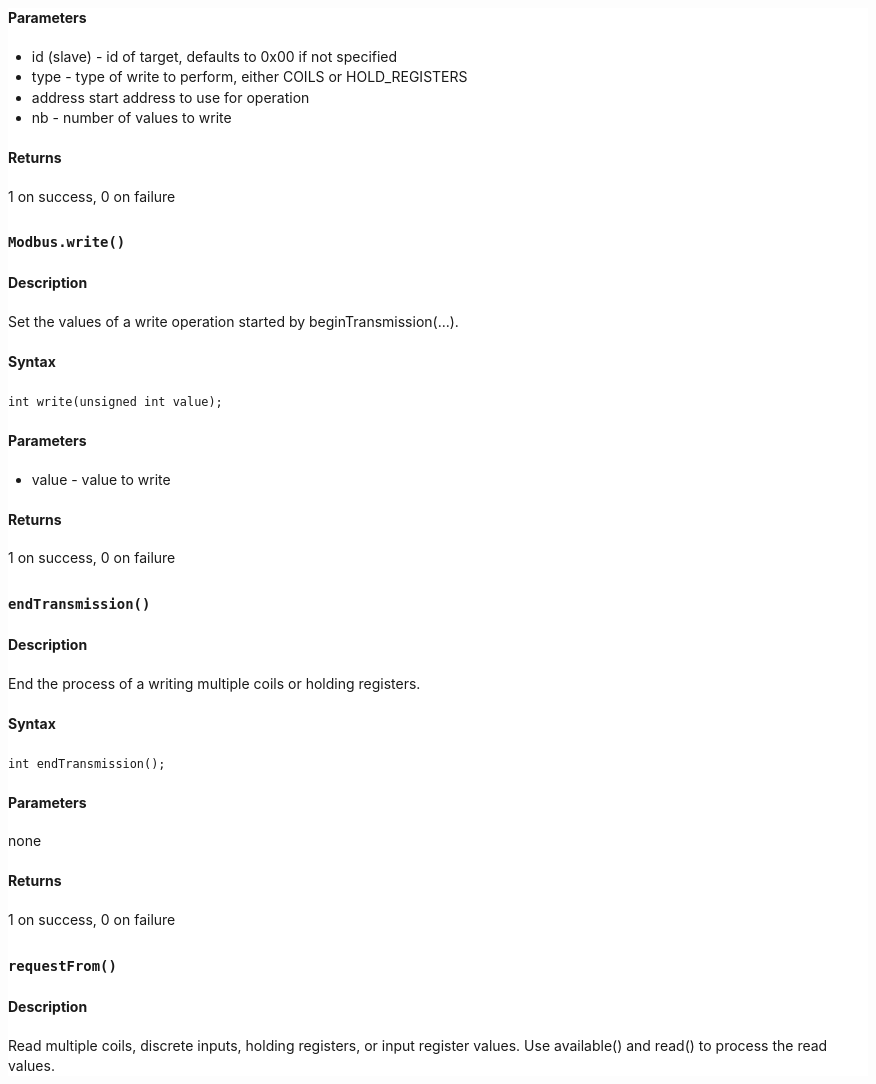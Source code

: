 #### Parameters
- id (slave) - id of target, defaults to 0x00 if not specified
- type - type of write to perform, either COILS or HOLD_REGISTERS
- address start address to use for operation
- nb - number of values to write


#### Returns
1 on success, 0 on failure

### `Modbus.write()`

#### Description

Set the values of a write operation started by beginTransmission(...).

#### Syntax

```
int write(unsigned int value);
```

#### Parameters
- value - value to write


#### Returns
1 on success, 0 on failure

### `endTransmission()`

#### Description

End the process of a writing multiple coils or holding registers.

#### Syntax

```
int endTransmission();
```

#### Parameters
none


#### Returns
1 on success, 0 on failure

### `requestFrom()`

#### Description

Read multiple coils, discrete inputs, holding registers, or input register values.
Use available() and read() to process the read values.
